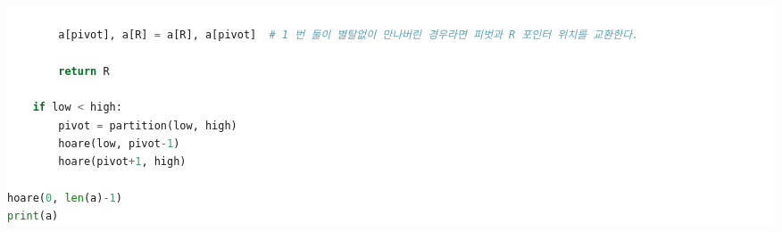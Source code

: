 ```python

        a[pivot], a[R] = a[R], a[pivot]  # 1 번 둘이 별탈없이 만나버린 경우라면 피벗과 R 포인터 위치를 교환한다.

        return R

    if low < high:
        pivot = partition(low, high)
        hoare(low, pivot-1)
        hoare(pivot+1, high)

hoare(0, len(a)-1)
print(a)
```